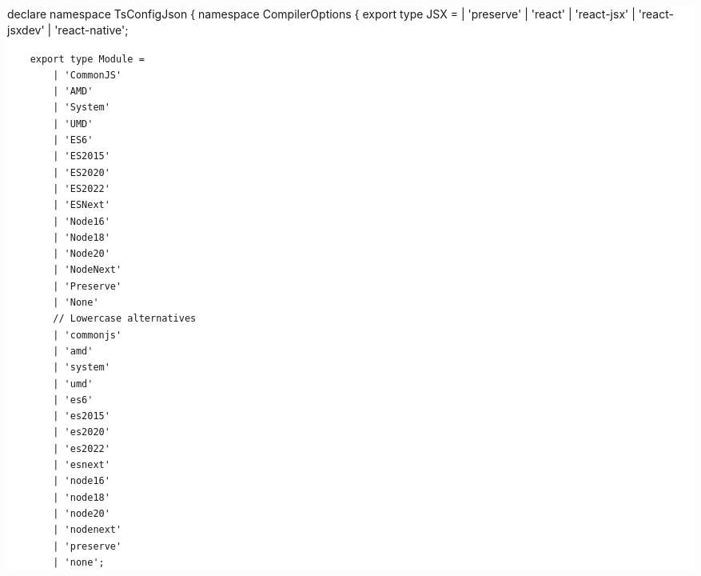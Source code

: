 declare namespace TsConfigJson {
namespace CompilerOptions {
export type JSX =
\| 'preserve'
\| 'react'
\| 'react-jsx'
\| 'react-jsxdev'
\| 'react-native';

        export type Module =
            | 'CommonJS'
            | 'AMD'
            | 'System'
            | 'UMD'
            | 'ES6'
            | 'ES2015'
            | 'ES2020'
            | 'ES2022'
            | 'ESNext'
            | 'Node16'
            | 'Node18'
            | 'Node20'
            | 'NodeNext'
            | 'Preserve'
            | 'None'
            // Lowercase alternatives
            | 'commonjs'
            | 'amd'
            | 'system'
            | 'umd'
            | 'es6'
            | 'es2015'
            | 'es2020'
            | 'es2022'
            | 'esnext'
            | 'node16'
            | 'node18'
            | 'node20'
            | 'nodenext'
            | 'preserve'
            | 'none';
